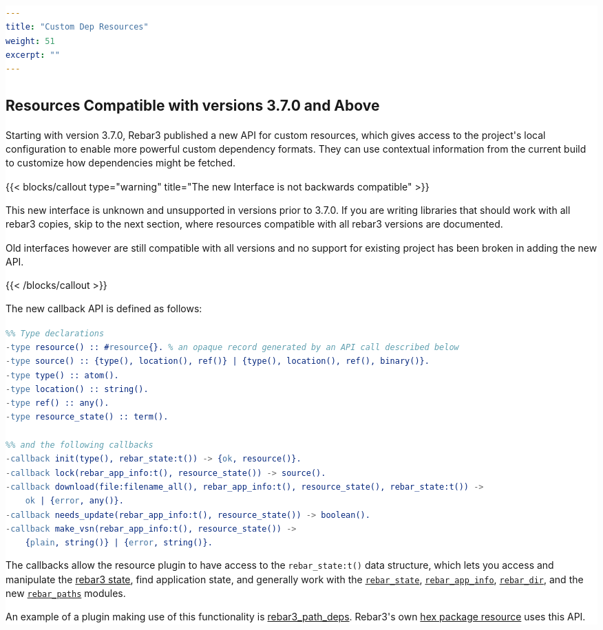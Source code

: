 ```yaml
---
title: "Custom Dep Resources"
weight: 51
excerpt: ""
---
```


## Resources Compatible with versions 3.7.0 and Above

Starting with version 3.7.0, Rebar3 published a new API for custom resources, which gives access to the project's local configuration to enable more powerful custom dependency formats. They can use contextual information from the current build to customize how dependencies might be fetched.

{{< blocks/callout type="warning" title="The new Interface is not backwards compatible" >}}

This new interface is unknown and unsupported in versions prior to 3.7.0. If you are writing libraries that should work with all rebar3 copies, skip to the next section, where resources compatible with all rebar3 versions are documented.

Old interfaces however are still compatible with all versions and no support for existing project has been broken in adding the new API. 

{{< /blocks/callout >}}

The new callback API is defined as follows:

```erlang
%% Type declarations
-type resource() :: #resource{}. % an opaque record generated by an API call described below
-type source() :: {type(), location(), ref()} | {type(), location(), ref(), binary()}.
-type type() :: atom().
-type location() :: string().
-type ref() :: any().
-type resource_state() :: term().

%% and the following callbacks
-callback init(type(), rebar_state:t()) -> {ok, resource()}.
-callback lock(rebar_app_info:t(), resource_state()) -> source().
-callback download(file:filename_all(), rebar_app_info:t(), resource_state(), rebar_state:t()) ->
    ok | {error, any()}.
-callback needs_update(rebar_app_info:t(), resource_state()) -> boolean().
-callback make_vsn(rebar_app_info:t(), resource_state()) ->
    {plain, string()} | {error, string()}.
```

The callbacks allow the resource plugin to have access to the `rebar_state:t()` data structure, which lets you access and manipulate the [rebar3 state](https://www.rebar3.org/v3/docs/plugins#section-rebar-state-manipulation), find application state, and generally work with the [`rebar_state`](https://github.com/erlang/rebar3/blob/master/src/rebar_state.erl), [`rebar_app_info`](https://github.com/erlang/rebar3/blob/master/src/rebar_app_info.erl), [`rebar_dir`](https://github.com/erlang/rebar3/blob/master/src/rebar_dir.erl), and the new [`rebar_paths`](https://github.com/erlang/rebar3/blob/master/src/rebar_paths.erl) modules.

An example of a plugin making use of this functionality is [rebar3_path_deps](https://github.com/benoitc/rebar3_path_deps). Rebar3's own [hex package resource](https://github.com/erlang/rebar3/blob/master/src/rebar_pkg_resource.erl) uses this API.
